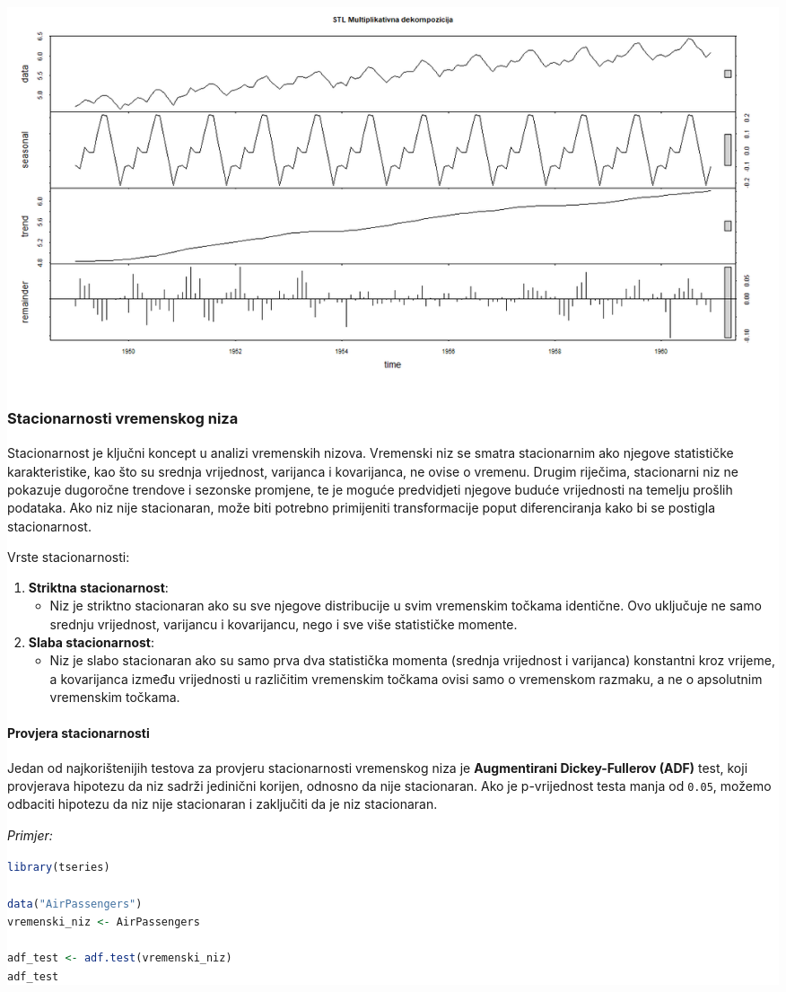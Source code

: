 ![alt text](images/STLmulti.png)

### Stacionarnosti vremenskog niza

Stacionarnost je ključni koncept u analizi vremenskih nizova. Vremenski niz se smatra stacionarnim ako njegove statističke karakteristike, kao što su srednja vrijednost, varijanca i kovarijanca, ne ovise o vremenu. Drugim riječima, stacionarni niz ne pokazuje dugoročne trendove i sezonske promjene, te je moguće predvidjeti njegove buduće vrijednosti na temelju prošlih podataka. Ako niz nije stacionaran, može biti potrebno primijeniti transformacije poput diferenciranja kako bi se postigla stacionarnost.

Vrste stacionarnosti:

1. **Striktna stacionarnost**:
    - Niz je striktno stacionaran ako su sve njegove distribucije u svim vremenskim točkama identične. Ovo uključuje ne samo srednju vrijednost, varijancu i kovarijancu, nego i sve više statističke momente.
2. **Slaba stacionarnost**:
    - Niz je slabo stacionaran ako su samo prva dva statistička momenta (srednja vrijednost i varijanca) konstantni kroz vrijeme, a kovarijanca između vrijednosti u različitim vremenskim točkama ovisi samo o vremenskom razmaku, a ne o apsolutnim vremenskim točkama.

#### Provjera stacionarnosti

Jedan od najkorištenijih testova za provjeru stacionarnosti vremenskog niza je **Augmentirani Dickey-Fullerov (ADF)** test, koji provjerava hipotezu da niz sadrži jedinični korijen, odnosno da nije stacionaran. Ako je p-vrijednost testa manja od `0.05`, možemo odbaciti hipotezu da niz nije stacionaran i zaključiti da je niz stacionaran.

*Primjer:*

```r
library(tseries)

data("AirPassengers")
vremenski_niz <- AirPassengers

adf_test <- adf.test(vremenski_niz)
adf_test
```
